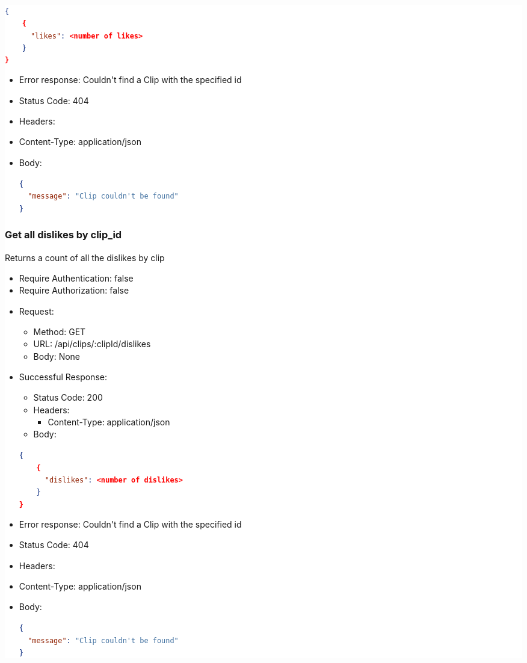   ```json
  {
      {
        "likes": <number of likes>
      }
  }
  ```

* Error response: Couldn't find a Clip with the specified id

- Status Code: 404
- Headers:
- Content-Type: application/json
- Body:

  ```json
  {
    "message": "Clip couldn't be found"
  }
  ```

### Get all dislikes by clip_id

Returns a count of all the dislikes by clip

- Require Authentication: false
- Require Authorization: false

* Request:
  - Method: GET
  - URL: /api/clips/:clipId/dislikes
  - Body: None

* Successful Response:
  - Status Code: 200
  - Headers:
    - Content-Type: application/json
  - Body:

  ```json
  {
      {
        "dislikes": <number of dislikes>
      }
  }
  ```

* Error response: Couldn't find a Clip with the specified id

- Status Code: 404
- Headers:
- Content-Type: application/json
- Body:

  ```json
  {
    "message": "Clip couldn't be found"
  }
  ```
